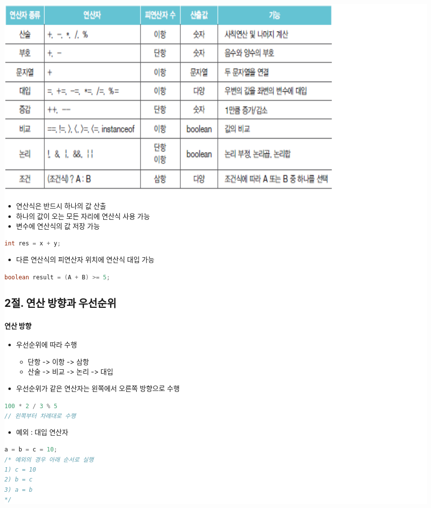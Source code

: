 ![JavaExpression](https://github.com/BangYunseo/TIL/blob/main/Language/Java/Image/ch02/JavaExpression.PNG)

* 연산식은 반드시 하나의 값 산출
* 하나의 값이 오는 모든 자리에 연산식 사용 가능
* 변수에 연산식의 값 저장 가능  

```Java
int res = x + y;
```

* 다른 연산식의 피연산자 위치에 연산식 대입 가능

```Java
boolean result = (A + B) >= 5;
```

## 2절. 연산 방향과 우선순위
#### 연산 방향
* 우선순위에 따라 수행
    * 단항 -> 이항 -> 삼항
    * 산술 -> 비교 -> 논리 -> 대입

* 우선순위가 같은 연산자는 왼쪽에서 오른쪽 방향으로 수행

```Java
100 * 2 / 3 % 5
// 왼쪽부터 차례대로 수행
```

* 예외 : 대입 연산자
```Java
a = b = c = 10;
/* 예외의 경우 아래 순서로 실행
1) c = 10
2) b = c
3) a = b
*/
```

